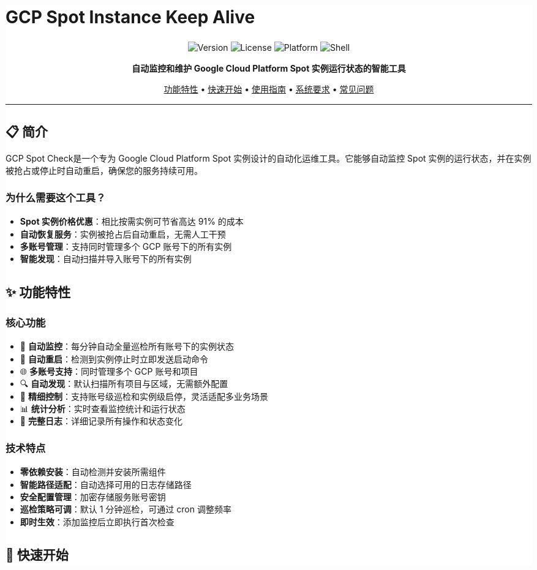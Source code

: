 # GCP Spot Instance Keep Alive

<div align="center">

![Version](https://img.shields.io/badge/version-1.2.0-blue)
![License](https://img.shields.io/badge/license-MIT-green)
![Platform](https://img.shields.io/badge/platform-Linux-lightgrey)
![Shell](https://img.shields.io/badge/shell-bash-orange)

**自动监控和维护 Google Cloud Platform Spot 实例运行状态的智能工具**

[功能特性](#-功能特性) • [快速开始](#-快速开始) • [使用指南](#-使用指南) • [系统要求](#-系统要求) • [常见问题](#-常见问题)

</div>

---

## 📋 简介

GCP Spot Check是一个专为 Google Cloud Platform Spot 实例设计的自动化运维工具。它能够自动监控 Spot 实例的运行状态，并在实例被抢占或停止时自动重启，确保您的服务持续可用。

### 为什么需要这个工具？

- **Spot 实例价格优惠**：相比按需实例可节省高达 91% 的成本
- **自动恢复服务**：实例被抢占后自动重启，无需人工干预
- **多账号管理**：支持同时管理多个 GCP 账号下的所有实例
- **智能发现**：自动扫描并导入账号下的所有实例

## ✨ 功能特性

### 核心功能
- 🔄 **自动监控**：每分钟自动全量巡检所有账号下的实例状态
- 🚀 **自动重启**：检测到实例停止时立即发送启动命令
- 🌐 **多账号支持**：同时管理多个 GCP 账号和项目
- 🔍 **自动发现**：默认扫描所有项目与区域，无需额外配置
- 🎯 **精细控制**：支持账号级巡检和实例级启停，灵活适配多业务场景
- 📊 **统计分析**：实时查看监控统计和运行状态
- 📝 **完整日志**：详细记录所有操作和状态变化

### 技术特点
- **零依赖安装**：自动检测并安装所需组件
- **智能路径适配**：自动选择可用的日志存储路径
- **安全配置管理**：加密存储服务账号密钥
- **巡检策略可调**：默认 1 分钟巡检，可通过 cron 调整频率
- **即时生效**：添加监控后立即执行首次检查

## 🚀 快速开始
